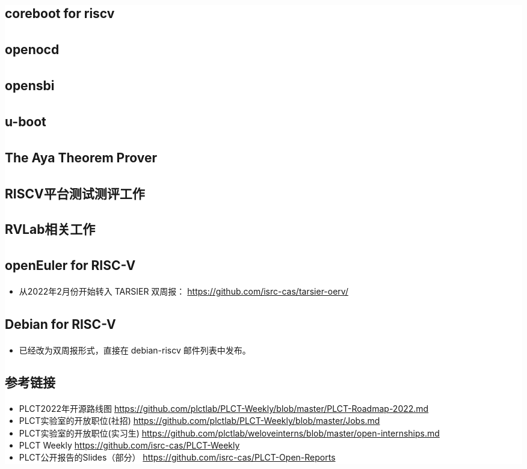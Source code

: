 ## coreboot for riscv


## openocd

## opensbi

## u-boot

## The Aya Theorem Prover


## RISCV平台测试测评工作

## RVLab相关工作

## openEuler for RISC-V

- 从2022年2月份开始转入 TARSIER 双周报：
  https://github.com/isrc-cas/tarsier-oerv/

## Debian for RISC-V

- 已经改为双周报形式，直接在 debian-riscv 邮件列表中发布。

## 参考链接

- PLCT2022年开源路线图 https://github.com/plctlab/PLCT-Weekly/blob/master/PLCT-Roadmap-2022.md
- PLCT实验室的开放职位(社招) https://github.com/plctlab/PLCT-Weekly/blob/master/Jobs.md
- PLCT实验室的开放职位(实习生) https://github.com/plctlab/weloveinterns/blob/master/open-internships.md
- PLCT Weekly https://github.com/isrc-cas/PLCT-Weekly
- PLCT公开报告的Slides（部分） https://github.com/isrc-cas/PLCT-Open-Reports
